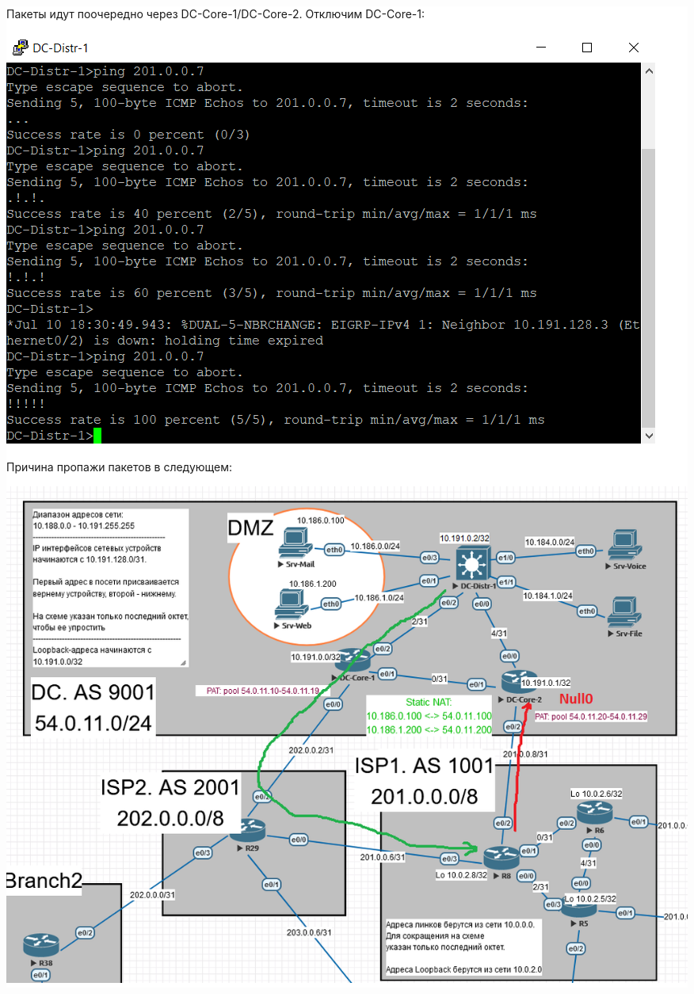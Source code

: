 Пакеты идут поочередно через DC-Core-1/DC-Core-2. Отключим DC-Core-1:

![](screenshots/2021-07-10-21-32-08-image.png)

Причина пропажи пакетов в следующем:

![](screenshots/2021-07-10-21-45-16-image.png)